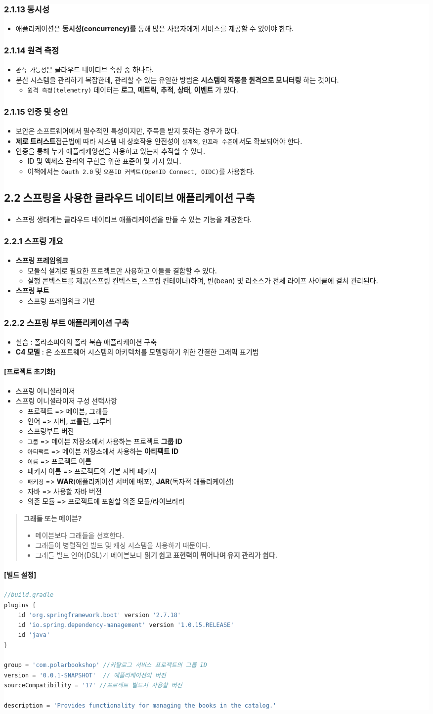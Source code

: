 ### 2.1.13 동시성
- 애플리케이션은 **동시성(concurrency)를** 통해 많은 사용자에게 서비스를 제공할 수 있어야 한다.

### 2.1.14 원격 측정
- `관측 가능성`은 클라우드 네이티브 속성 중 하나다.
- 분산 시스템을 관리하기 복잡한데, 관리할 수 있는 유일한 방법은 **시스템의 작동을 원격으로 모니터링** 하는 것이다.
  - `원격 측정(telemetry)` 데이터는 **로그**, **메트릭**, **추적**, **상태**, **이벤트** 가 있다.

### 2.1.15 인증 및 승인
- 보안은 소프트웨어에서 필수적인 특성이지만, 주목을 받지 못하는 경우가 많다.
- **제로 트러스트**접근법에 따라 시스템 내 상호작용 안전성이 `설계적`, `인프라 수준`에서도 확보되어야 한다.
- 인증을 통해 누가 애플리케잉션을 사용하고 있는지 추적할 수 있다.
  - ID 및 액세스 관리의 구현을 위한 표준이 몇 가지 있다.
  - 이책에서는 `Oauth 2.0` 및 `오픈ID 커넥트(OpenID Connect, OIDC)`를 사용한다.

## 2.2 스프링을 사용한 클라우드 네이티브 애플리케이션 구축
- 스프링 생태계는 클라우드 네이티브 애플리케이션을 만들 수 있는 기능을 제공한다.

### 2.2.1 스프링 개요
- **스프링 프레임워크**
  - 모듈식 설계로 필요한 프로젝트만 사용하고 이들을 결합할 수 있다.
  - 실행 콘텍스트를 제공(스프링 컨텍스트, 스프링 컨테이너)하며, 빈(bean) 및 리소스가 전체 라이프 사이클에 걸쳐 관리된다.
- **스프링 부트**
  - 스프링 프레임워크 기반
### 2.2.2 스프링 부트 애플리케이션 구축
- 실습 : 폴라소피아의 폴라 북숍 애플리케이션 구축
- **C4 모델** : 은 소프트웨어 시스템의 아키텍처를 모델링하기 위한 간결한 그래픽 표기법

#### [프로젝트 초기화]
- 스프링 이니셜라이저
- 스프링 이니셜라이저 구성 선택사항
  - 프로젝트 => 메이븐, 그래들
  - 언어 => 자바, 코틀린, 그루비
  - 스프링부트 버전
  - `그룹` => 메이븐 저장소에서 사용하는 프로젝트 **그룹 ID**
  - `아티팩트` => 메이븐 저장소에서 사용하는 **아티팩트 ID**
  - `이름` => 프로젝트 이름
  - 패키지 이름 => 프로젝트의 기본 자바 패키지
  - `패키징` => **WAR**(애플리케이션 서버에 배포), **JAR**(독자적 애플리케이션)
  - 자바 => 사용할 자바 버전
  - 의존 모듈 => 프로젝트에 포함할 의존 모듈/라이브러리

> **그래들 또는 메이븐?**
> - 메이븐보다 그래들을 선호한다.
> - 그래들이 병렬적인 빌드 및 캐싱 시스템을 사용하기 때문이다.
> - 그래들 빌드 언어(DSL)가 메이븐보다 **읽기 쉽고 표현력이 뛰어나며 유지 관리가 쉽다.**

#### [빌드 설정]
````groovy
//build.gradle
plugins {
	id 'org.springframework.boot' version '2.7.18'
	id 'io.spring.dependency-management' version '1.0.15.RELEASE'
	id 'java'
}

group = 'com.polarbookshop' //카탈로그 서비스 프로젝트의 그룹 ID
version = '0.0.1-SNAPSHOT'	// 애플리케이션의 버전
sourceCompatibility = '17' //프로젝트 빌드시 사용할 버전

description = 'Provides functionality for managing the books in the catalog.'
````